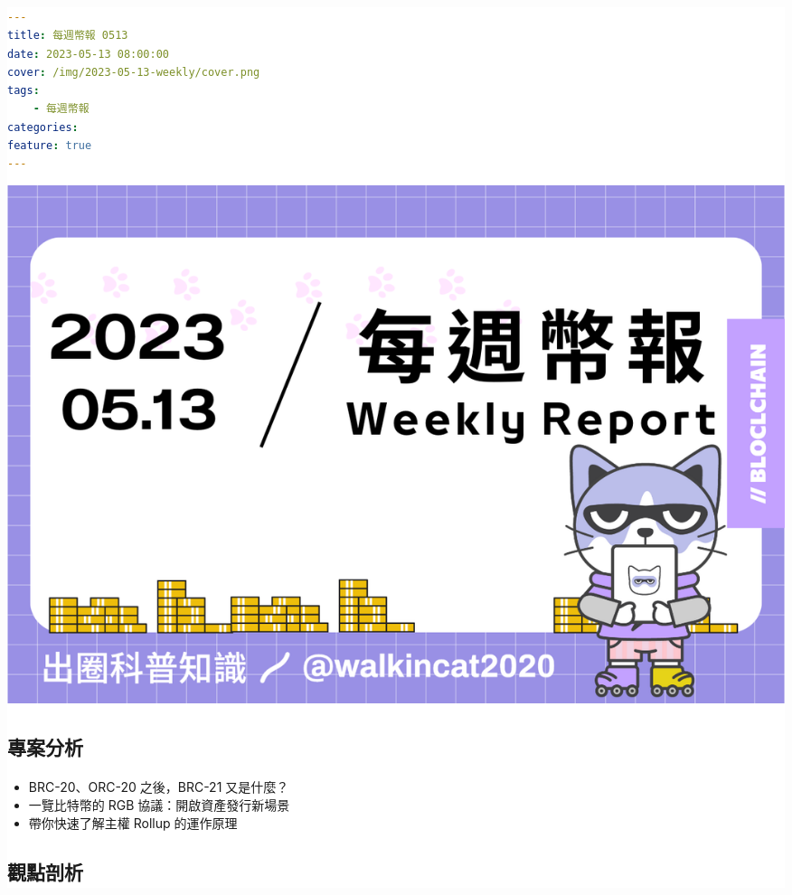 ```yaml
---
title: 每週幣報 0513
date: 2023-05-13 08:00:00
cover: /img/2023-05-13-weekly/cover.png
tags:
    - 每週幣報
categories:
feature: true
---
```

![](../img/2023-05-13-weekly/cover.png)

## 專案分析

- BRC-20、ORC-20 之後，BRC-21 又是什麼？
- 一覽比特幣的 RGB 協議：開啟資產發行新場景
- 帶你快速了解主權 Rollup 的運作原理

## 觀點剖析
